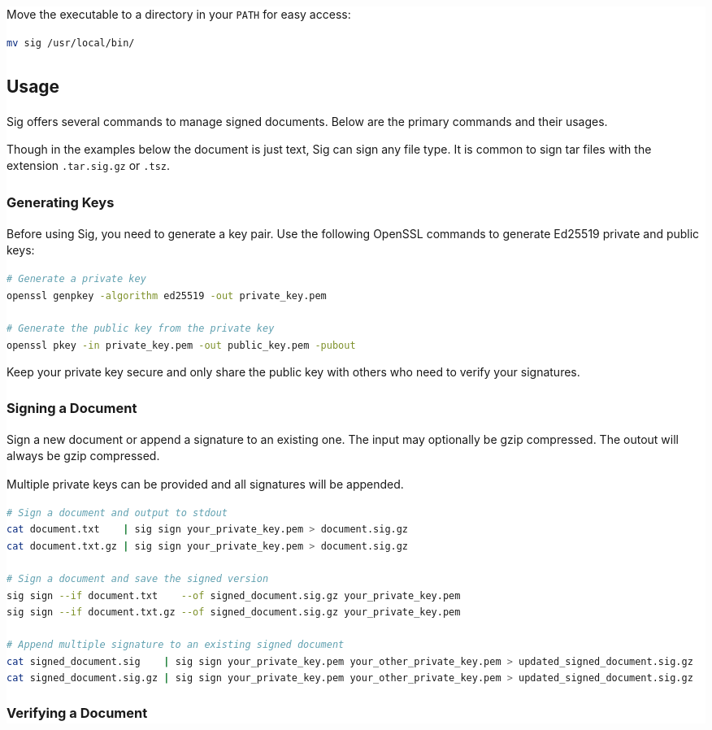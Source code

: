 Move the executable to a directory in your `PATH` for easy access:

```bash
mv sig /usr/local/bin/
```

## Usage

Sig offers several commands to manage signed documents. Below are the primary commands and their usages.

Though in the examples below the document is just text, Sig can sign any file type. It is common to sign tar files with the extension `.tar.sig.gz` or `.tsz`.

### Generating Keys

Before using Sig, you need to generate a key pair. Use the following OpenSSL commands to generate Ed25519 private and public keys:

```bash
# Generate a private key
openssl genpkey -algorithm ed25519 -out private_key.pem

# Generate the public key from the private key
openssl pkey -in private_key.pem -out public_key.pem -pubout
```

Keep your private key secure and only share the public key with others who need to verify your signatures.

### Signing a Document

Sign a new document or append a signature to an existing one. The input may optionally be gzip compressed. The outout will always be gzip compressed.

Multiple private keys can be provided and all signatures will be appended.

```bash
# Sign a document and output to stdout
cat document.txt    | sig sign your_private_key.pem > document.sig.gz
cat document.txt.gz | sig sign your_private_key.pem > document.sig.gz

# Sign a document and save the signed version
sig sign --if document.txt    --of signed_document.sig.gz your_private_key.pem
sig sign --if document.txt.gz --of signed_document.sig.gz your_private_key.pem

# Append multiple signature to an existing signed document
cat signed_document.sig    | sig sign your_private_key.pem your_other_private_key.pem > updated_signed_document.sig.gz
cat signed_document.sig.gz | sig sign your_private_key.pem your_other_private_key.pem > updated_signed_document.sig.gz
```

### Verifying a Document
